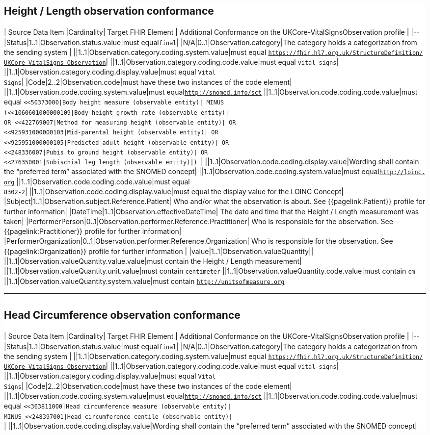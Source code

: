 
<h2 id="P9">Height / Length observation conformance</h2>


| Source Data Item |Cardinality| Target FHIR Element | Additional Conformance on the UKCore-VitalSignsObservation profile |
|--
|Status|1..1|Observation.status.value|must equal<code>final</code>|
|N/A|0..1|Observation.category|The category holds a categorization from the sending system |
||1..1|Observation.category.coding.system.value|must equal <code>https://fhir.hl7.org.uk/StructureDefinition/UKCore-VitalSigns-Observation</code>|
||1..1|Observation.category.coding.code.value|must equal <code>vital-signs</code>|
||1..1|Observation.category.coding.display.value|must equal <code>Vital Signs</code>|
|Code|2..2|Observation.code|must have these two instances of the code element|
||1..1|Observation.code.coding.system.value|must equal<code>http://snomed.info/sct</code>
||1..1|Observation.code.coding.code.value|must equal <code><<50373000&#124;Body height measure (observable entity)&#124; MINUS (<<1060601000000109&#124;Body height growth rate (observable entity)&#124; OR <<422769007&#124;Method for measuring height (observable entity)&#124; OR <<925931000000103&#124;Mid-parental height (observable entity)&#124; OR <<925951000000105&#124;Predicted adult height (observable entity)&#124; OR <<248336007&#124;Pubis to ground height (observable entity)&#124; OR <<276350001&#124;Subischial leg length (observable entity)&#124;)
</code>|
||1..1|Observation.code.coding.display.value|Wording shall contain the “preferred term” associated with the SNOMED concept|
||1..1|Observation.code.coding.system.value|must equal<code>http://loinc.org</code>
||1..1|Observation.code.coding.code.value|must equal <code>	8302-2</code>|
||1..1|Observation.code.coding.display.value|must equal the display value for the LOINC Concept|
|Subject|1..1|Observation.subject.Reference.Patient|		Who and/or what the observation is about.  See {{pagelink:Patient}} profile for further information| 
|DateTime|1..1|Observation.effectiveDateTime|	The date and time that the Height / Length measurement was taken|
|PerformerPerson|0..1|Observation.performer.Reference.Practitioner|		Who is responsible for the observation.  See {{pagelink:Practitioner}}  profile for further information| 
|PerformerOrganization|0..1|Observation.performer.Reference.Organization|		Who is responsible for the observation.  See {{pagelink:Organization}} profile for further information | 
|value|1..1|Observation.valueQuantity||
||1..1|Observation.valueQuantity.value.value|must contain the Height / Length measurement|
||1..1|Observation.valueQuantity.unit.value|must contain <code>centimeter</code>
||1..1|Observation.valueQuantity.code.value|must contain <code>cm</code>
||1..1|Observation.valueQuantity.system.value|must contain <code>http://unitsofmeasure.org</code>

 
---

<h2 id="P10">Head Circumference observation conformance</h2>

| Source Data Item |Cardinality| Target FHIR Element | Additional Conformance on the UKCore-VitalSignsObservation profile |
|--
|Status|1..1|Observation.status.value|must equal<code>final</code>|
|N/A|0..1|Observation.category|The category holds a categorization from the sending system |
||1..1|Observation.category.coding.system.value|must equal <code>https://fhir.hl7.org.uk/StructureDefinition/UKCore-VitalSigns-Observation</code>|
||1..1|Observation.category.coding.code.value|must equal <code>vital-signs</code>|
||1..1|Observation.category.coding.display.value|must equal <code>Vital Signs</code>|
|Code|2..2|Observation.code|must have these two instances of the code element|
||1..1|Observation.code.coding.system.value|must equal<code>http://snomed.info/sct</code>
||1..1|Observation.code.coding.code.value|must equal <code><<363811000&#124;Head circumference measure (observable entity)&#124; MINUS <<248397001&#124;Head circumference centile (observable entity)&#124;
</code>|
||1..1|Observation.code.coding.display.value|Wording shall contain the “preferred term” associated with the SNOMED concept|